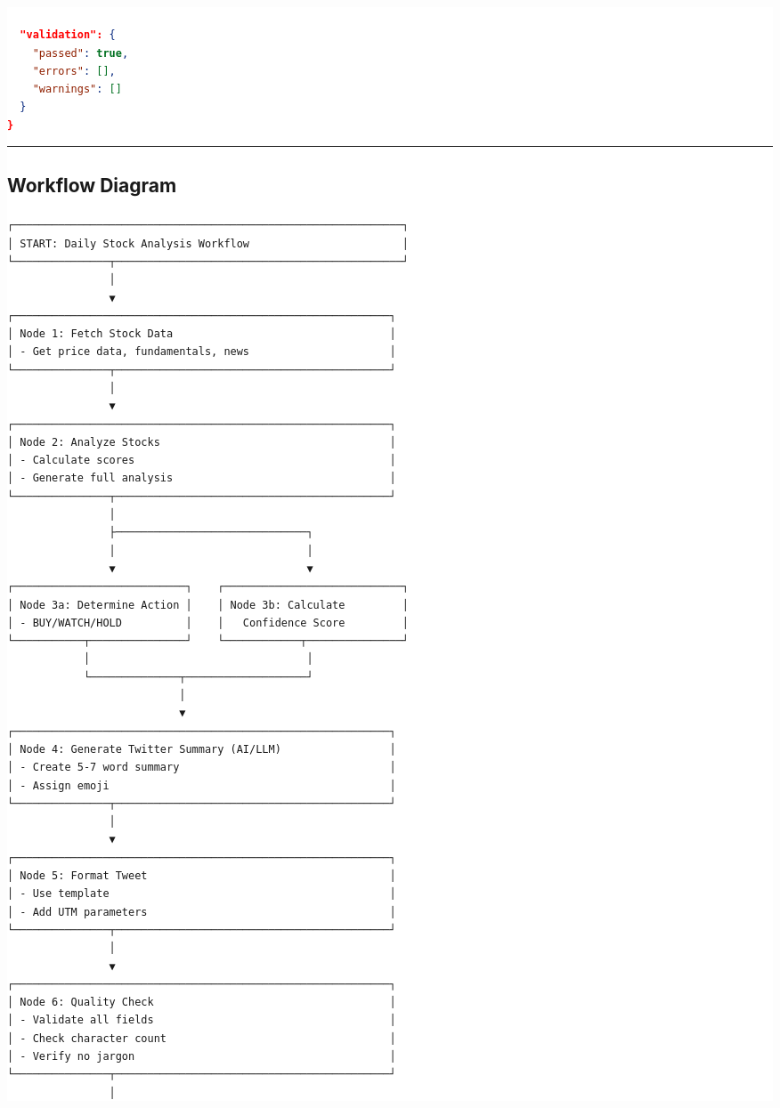 ```json

  "validation": {
    "passed": true,
    "errors": [],
    "warnings": []
  }
}
```

---

## Workflow Diagram

```
┌─────────────────────────────────────────────────────────────┐
│ START: Daily Stock Analysis Workflow                        │
└───────────────┬─────────────────────────────────────────────┘
                │
                ▼
┌───────────────────────────────────────────────────────────┐
│ Node 1: Fetch Stock Data                                  │
│ - Get price data, fundamentals, news                      │
└───────────────┬───────────────────────────────────────────┘
                │
                ▼
┌───────────────────────────────────────────────────────────┐
│ Node 2: Analyze Stocks                                    │
│ - Calculate scores                                        │
│ - Generate full analysis                                  │
└───────────────┬───────────────────────────────────────────┘
                │
                ├──────────────────────────────┐
                │                              │
                ▼                              ▼
┌───────────────────────────┐    ┌────────────────────────────┐
│ Node 3a: Determine Action │    │ Node 3b: Calculate         │
│ - BUY/WATCH/HOLD          │    │   Confidence Score         │
└───────────┬───────────────┘    └────────────┬───────────────┘
            │                                  │
            └──────────────┬───────────────────┘
                           │
                           ▼
┌───────────────────────────────────────────────────────────┐
│ Node 4: Generate Twitter Summary (AI/LLM)                 │
│ - Create 5-7 word summary                                 │
│ - Assign emoji                                            │
└───────────────┬───────────────────────────────────────────┘
                │
                ▼
┌───────────────────────────────────────────────────────────┐
│ Node 5: Format Tweet                                      │
│ - Use template                                            │
│ - Add UTM parameters                                      │
└───────────────┬───────────────────────────────────────────┘
                │
                ▼
┌───────────────────────────────────────────────────────────┐
│ Node 6: Quality Check                                     │
│ - Validate all fields                                     │
│ - Check character count                                   │
│ - Verify no jargon                                        │
└───────────────┬───────────────────────────────────────────┘
                │
```